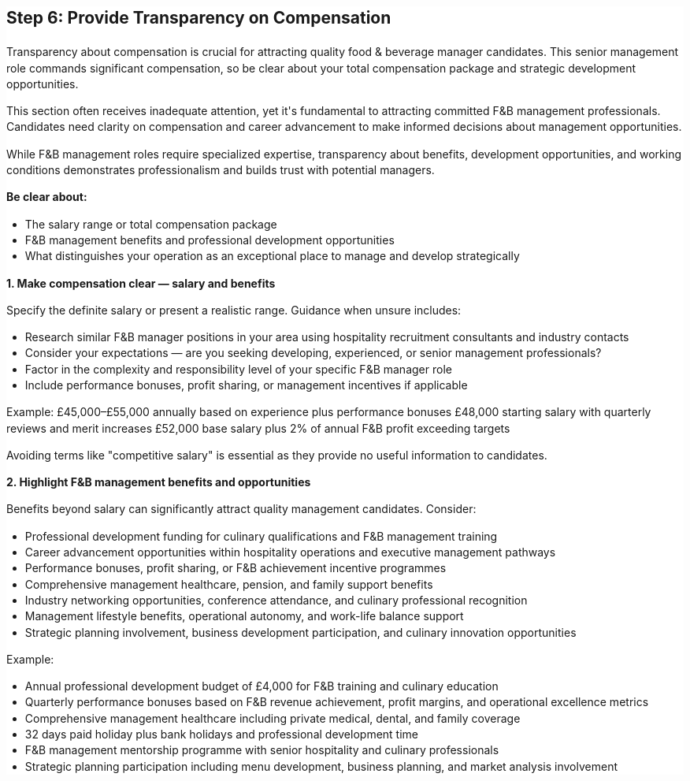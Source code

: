 ## Step 6: Provide Transparency on Compensation

Transparency about compensation is crucial for attracting quality food & beverage manager candidates. This senior management role commands significant compensation, so be clear about your total compensation package and strategic development opportunities.

This section often receives inadequate attention, yet it's fundamental to attracting committed F&B management professionals. Candidates need clarity on compensation and career advancement to make informed decisions about management opportunities.

While F&B management roles require specialized expertise, transparency about benefits, development opportunities, and working conditions demonstrates professionalism and builds trust with potential managers.

**Be clear about:**

- The salary range or total compensation package
- F&B management benefits and professional development opportunities  
- What distinguishes your operation as an exceptional place to manage and develop strategically

**1. Make compensation clear — salary and benefits**

Specify the definite salary or present a realistic range. Guidance when unsure includes:

- Research similar F&B manager positions in your area using hospitality recruitment consultants and industry contacts
- Consider your expectations — are you seeking developing, experienced, or senior management professionals?
- Factor in the complexity and responsibility level of your specific F&B manager role
- Include performance bonuses, profit sharing, or management incentives if applicable

Example:
£45,000–£55,000 annually based on experience plus performance bonuses
£48,000 starting salary with quarterly reviews and merit increases
£52,000 base salary plus 2% of annual F&B profit exceeding targets

Avoiding terms like "competitive salary" is essential as they provide no useful information to candidates.

**2. Highlight F&B management benefits and opportunities**

Benefits beyond salary can significantly attract quality management candidates. Consider:

- Professional development funding for culinary qualifications and F&B management training
- Career advancement opportunities within hospitality operations and executive management pathways
- Performance bonuses, profit sharing, or F&B achievement incentive programmes
- Comprehensive management healthcare, pension, and family support benefits
- Industry networking opportunities, conference attendance, and culinary professional recognition
- Management lifestyle benefits, operational autonomy, and work-life balance support
- Strategic planning involvement, business development participation, and culinary innovation opportunities

Example:
- Annual professional development budget of £4,000 for F&B training and culinary education
- Quarterly performance bonuses based on F&B revenue achievement, profit margins, and operational excellence metrics
- Comprehensive management healthcare including private medical, dental, and family coverage
- 32 days paid holiday plus bank holidays and professional development time
- F&B management mentorship programme with senior hospitality and culinary professionals
- Strategic planning participation including menu development, business planning, and market analysis involvement
